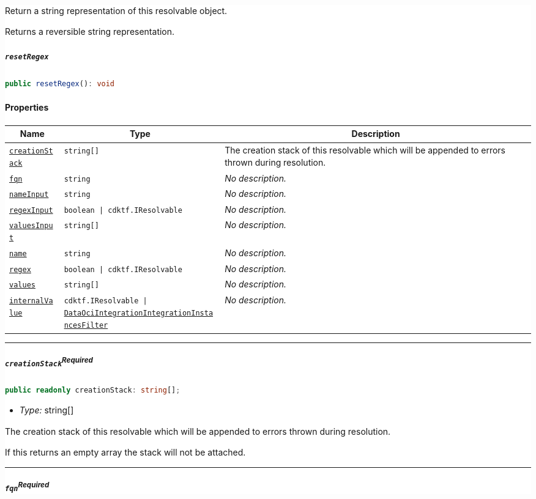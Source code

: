 Return a string representation of this resolvable object.

Returns a reversible string representation.

##### `resetRegex` <a name="resetRegex" id="rhizo-co-terraform-provider-oci.dataOciIntegrationIntegrationInstances.DataOciIntegrationIntegrationInstancesFilterOutputReference.resetRegex"></a>

```typescript
public resetRegex(): void
```


#### Properties <a name="Properties" id="Properties"></a>

| **Name** | **Type** | **Description** |
| --- | --- | --- |
| <code><a href="#rhizo-co-terraform-provider-oci.dataOciIntegrationIntegrationInstances.DataOciIntegrationIntegrationInstancesFilterOutputReference.property.creationStack">creationStack</a></code> | <code>string[]</code> | The creation stack of this resolvable which will be appended to errors thrown during resolution. |
| <code><a href="#rhizo-co-terraform-provider-oci.dataOciIntegrationIntegrationInstances.DataOciIntegrationIntegrationInstancesFilterOutputReference.property.fqn">fqn</a></code> | <code>string</code> | *No description.* |
| <code><a href="#rhizo-co-terraform-provider-oci.dataOciIntegrationIntegrationInstances.DataOciIntegrationIntegrationInstancesFilterOutputReference.property.nameInput">nameInput</a></code> | <code>string</code> | *No description.* |
| <code><a href="#rhizo-co-terraform-provider-oci.dataOciIntegrationIntegrationInstances.DataOciIntegrationIntegrationInstancesFilterOutputReference.property.regexInput">regexInput</a></code> | <code>boolean \| cdktf.IResolvable</code> | *No description.* |
| <code><a href="#rhizo-co-terraform-provider-oci.dataOciIntegrationIntegrationInstances.DataOciIntegrationIntegrationInstancesFilterOutputReference.property.valuesInput">valuesInput</a></code> | <code>string[]</code> | *No description.* |
| <code><a href="#rhizo-co-terraform-provider-oci.dataOciIntegrationIntegrationInstances.DataOciIntegrationIntegrationInstancesFilterOutputReference.property.name">name</a></code> | <code>string</code> | *No description.* |
| <code><a href="#rhizo-co-terraform-provider-oci.dataOciIntegrationIntegrationInstances.DataOciIntegrationIntegrationInstancesFilterOutputReference.property.regex">regex</a></code> | <code>boolean \| cdktf.IResolvable</code> | *No description.* |
| <code><a href="#rhizo-co-terraform-provider-oci.dataOciIntegrationIntegrationInstances.DataOciIntegrationIntegrationInstancesFilterOutputReference.property.values">values</a></code> | <code>string[]</code> | *No description.* |
| <code><a href="#rhizo-co-terraform-provider-oci.dataOciIntegrationIntegrationInstances.DataOciIntegrationIntegrationInstancesFilterOutputReference.property.internalValue">internalValue</a></code> | <code>cdktf.IResolvable \| <a href="#rhizo-co-terraform-provider-oci.dataOciIntegrationIntegrationInstances.DataOciIntegrationIntegrationInstancesFilter">DataOciIntegrationIntegrationInstancesFilter</a></code> | *No description.* |

---

##### `creationStack`<sup>Required</sup> <a name="creationStack" id="rhizo-co-terraform-provider-oci.dataOciIntegrationIntegrationInstances.DataOciIntegrationIntegrationInstancesFilterOutputReference.property.creationStack"></a>

```typescript
public readonly creationStack: string[];
```

- *Type:* string[]

The creation stack of this resolvable which will be appended to errors thrown during resolution.

If this returns an empty array the stack will not be attached.

---

##### `fqn`<sup>Required</sup> <a name="fqn" id="rhizo-co-terraform-provider-oci.dataOciIntegrationIntegrationInstances.DataOciIntegrationIntegrationInstancesFilterOutputReference.property.fqn"></a>
